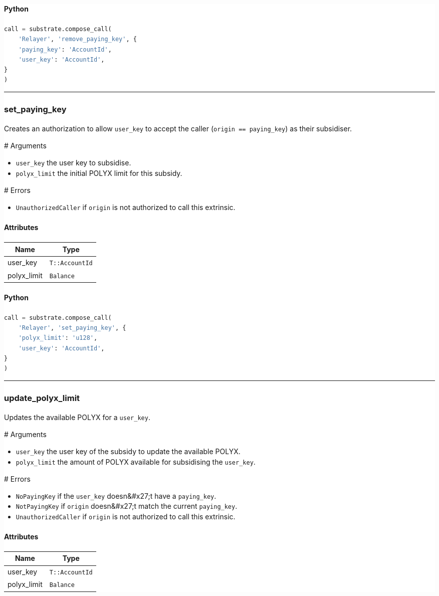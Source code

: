 #### Python
```python
call = substrate.compose_call(
    'Relayer', 'remove_paying_key', {
    'paying_key': 'AccountId',
    'user_key': 'AccountId',
}
)
```

---------
### set_paying_key
Creates an authorization to allow `user_key` to accept the caller (`origin == paying_key`) as their subsidiser.

\# Arguments
- `user_key` the user key to subsidise.
- `polyx_limit` the initial POLYX limit for this subsidy.

\# Errors
- `UnauthorizedCaller` if `origin` is not authorized to call this extrinsic.
#### Attributes
| Name | Type |
| -------- | -------- | 
| user_key | `T::AccountId` | 
| polyx_limit | `Balance` | 

#### Python
```python
call = substrate.compose_call(
    'Relayer', 'set_paying_key', {
    'polyx_limit': 'u128',
    'user_key': 'AccountId',
}
)
```

---------
### update_polyx_limit
Updates the available POLYX for a `user_key`.

\# Arguments
- `user_key` the user key of the subsidy to update the available POLYX.
- `polyx_limit` the amount of POLYX available for subsidising the `user_key`.

\# Errors
- `NoPayingKey` if the `user_key` doesn&\#x27;t have a `paying_key`.
- `NotPayingKey` if `origin` doesn&\#x27;t match the current `paying_key`.
- `UnauthorizedCaller` if `origin` is not authorized to call this extrinsic.
#### Attributes
| Name | Type |
| -------- | -------- | 
| user_key | `T::AccountId` | 
| polyx_limit | `Balance` | 
